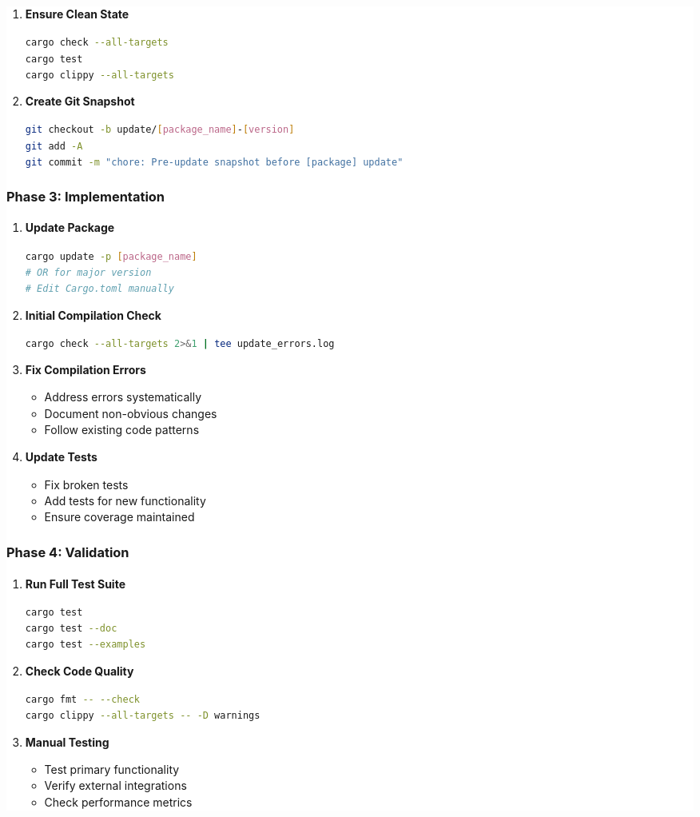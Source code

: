 1. **Ensure Clean State**
   ```bash
   cargo check --all-targets
   cargo test
   cargo clippy --all-targets
   ```

2. **Create Git Snapshot**
   ```bash
   git checkout -b update/[package_name]-[version]
   git add -A
   git commit -m "chore: Pre-update snapshot before [package] update"
   ```

### Phase 3: Implementation

1. **Update Package**
   ```bash
   cargo update -p [package_name]
   # OR for major version
   # Edit Cargo.toml manually
   ```

2. **Initial Compilation Check**
   ```bash
   cargo check --all-targets 2>&1 | tee update_errors.log
   ```

3. **Fix Compilation Errors**
   - Address errors systematically
   - Document non-obvious changes
   - Follow existing code patterns

4. **Update Tests**
   - Fix broken tests
   - Add tests for new functionality
   - Ensure coverage maintained

### Phase 4: Validation

1. **Run Full Test Suite**
   ```bash
   cargo test
   cargo test --doc
   cargo test --examples
   ```

2. **Check Code Quality**
   ```bash
   cargo fmt -- --check
   cargo clippy --all-targets -- -D warnings
   ```

3. **Manual Testing**
   - Test primary functionality
   - Verify external integrations
   - Check performance metrics
